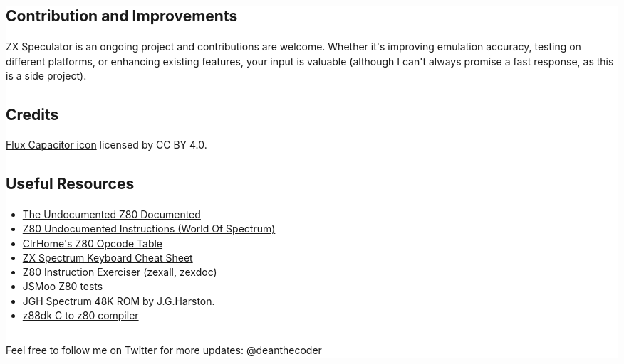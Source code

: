 ## Contribution and Improvements
ZX Speculator is an ongoing project and contributions are welcome. Whether it's improving emulation accuracy, testing on different platforms, or enhancing existing features, your input is valuable (although I can't always promise a fast response, as this is a side project).

## Credits
[Flux Capacitor icon](https://www.onlinewebfonts.com/icon) licensed by CC BY 4.0.

## Useful Resources
- [The Undocumented Z80 Documented](http://www.z80.info/zip/z80-documented.pdf)
- [Z80 Undocumented Instructions (World Of Spectrum)](https://worldofspectrum.org/z88forever/dn327/z80undoc.htm)
- [ClrHome's Z80 Opcode Table](https://clrhome.org/table/#%20)
- [ZX Spectrum Keyboard Cheat Sheet](http://slady.net/Sinclair-ZX-Spectrum-keyboard/)
- [Z80 Instruction Exerciser (zexall, zexdoc)](https://mdfs.net/Software/Z80/Exerciser/Spectrum/)
- [JSMoo Z80 tests](https://github.com/raddad772/jsmoo/tree/main/misc/tests/GeneratedTests/z80)
- [JGH Spectrum 48K ROM](http://mdfs.net/Software/Spectrum/Harston) by J.G.Harston.
- [z88dk C to z80 compiler](https://z88dk.org/site/)
---
Feel free to follow me on Twitter for more updates: [@deanthecoder](https://twitter.com/deanthecoder)